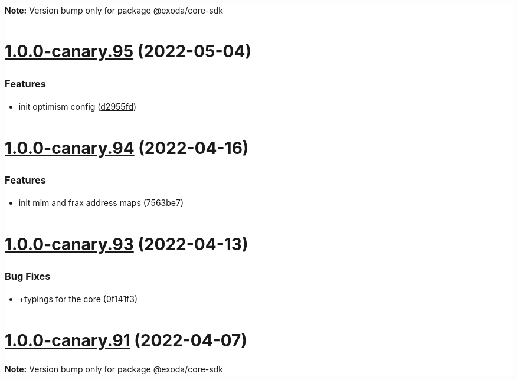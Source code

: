 **Note:** Version bump only for package @exoda/core-sdk





# [1.0.0-canary.95](https://github.com/sushiswap/sdk/compare/@exoda/core-sdk@1.0.0-canary.94...@exoda/core-sdk@1.0.0-canary.95) (2022-05-04)


### Features

* init optimism config ([d2955fd](https://github.com/sushiswap/sdk/commit/d2955fd135d9b674c63a246665917781760ee55e))





# [1.0.0-canary.94](https://github.com/sushiswap/sdk/compare/@exoda/core-sdk@1.0.0-canary.93...@exoda/core-sdk@1.0.0-canary.94) (2022-04-16)


### Features

* init mim and frax address maps ([7563be7](https://github.com/sushiswap/sdk/commit/7563be7fcd99cf768bbe0134b56d87ef31531145))





# [1.0.0-canary.93](https://github.com/sushiswap/sdk/compare/@exoda/core-sdk@1.0.0-canary.91...@exoda/core-sdk@1.0.0-canary.93) (2022-04-13)


### Bug Fixes

* +typings for the core ([0f141f3](https://github.com/sushiswap/sdk/commit/0f141f34ee329ed73391bf3709f1bece206b54a2))





# [1.0.0-canary.91](https://github.com/sushiswap/sdk/compare/@exoda/core-sdk@1.0.0-canary.90...@exoda/core-sdk@1.0.0-canary.91) (2022-04-07)

**Note:** Version bump only for package @exoda/core-sdk




